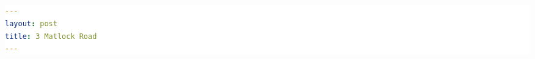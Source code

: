 ```yaml
---
layout: post
title: 3 Matlock Road
---
```


<iframe style="width: 100%; height: 6000px; border:none;" src="https://deanturpin.github.io/tivoli/">
</iframe>